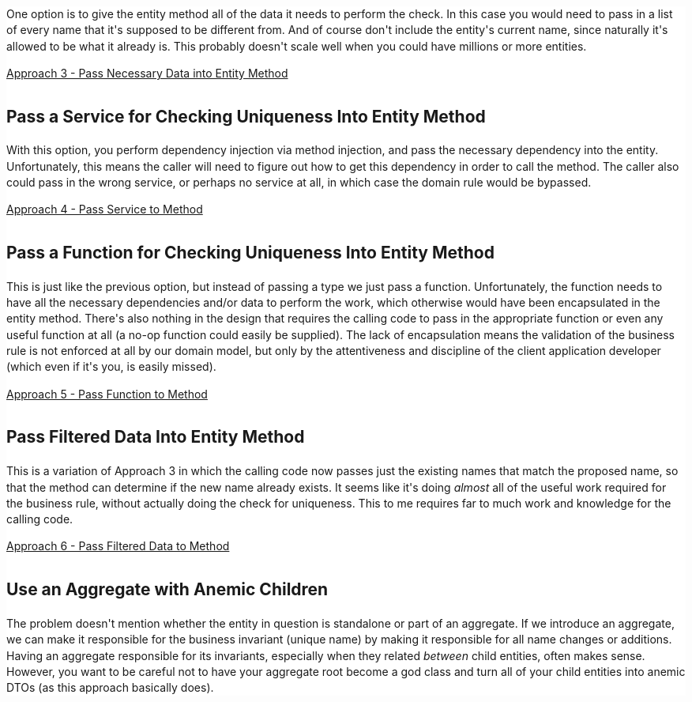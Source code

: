 One option is to give the entity method all of the data it needs to perform the check. In this case you would need to pass in a list of every name that it's supposed to be different from. And of course don't include the entity's current name, since naturally it's allowed to be what it already is. This probably doesn't scale well when you could have millions or more entities.

[Approach 3 - Pass Necessary Data into Entity Method](https://github.com/ardalis/DDD-NoDuplicates/tree/master/NoDuplicatesDesigns/03_PassDataToMethod)

## Pass a Service for Checking Uniqueness Into Entity Method

With this option, you perform dependency injection via method injection, and pass the necessary dependency into the entity. Unfortunately, this means the caller will need to figure out how to get this dependency in order to call the method. The caller also could pass in the wrong service, or perhaps no service at all, in which case the domain rule would be bypassed.

[Approach 4 - Pass Service to Method](https://github.com/ardalis/DDD-NoDuplicates/tree/master/NoDuplicatesDesigns/04_MethodInjectionService)

## Pass a Function for Checking Uniqueness Into Entity Method

This is just like the previous option, but instead of passing a type we just pass a function. Unfortunately, the function needs to have all the necessary dependencies and/or data to perform the work, which otherwise would have been encapsulated in the entity method. There's also nothing in the design that requires the calling code to pass in the appropriate function or even any useful function at all (a no-op function could easily be supplied). The lack of encapsulation means the validation of the business rule is not enforced at all by our domain model, but only by the attentiveness and discipline of the client application developer (which even if it's you, is easily missed).

[Approach 5 - Pass Function to Method](https://github.com/ardalis/DDD-NoDuplicates/tree/master/NoDuplicatesDesigns/05_MethodInjectionFunction)

## Pass Filtered Data Into Entity Method

This is a variation of Approach 3 in which the calling code now passes just the existing names that match the proposed name, so that the method can determine if the new name already exists. It seems like it's doing *almost* all of the useful work required for the business rule, without actually doing the check for uniqueness. This to me requires far to much work and knowledge for the calling code.

[Approach 6 - Pass Filtered Data to Method](https://github.com/ardalis/DDD-NoDuplicates/tree/master/NoDuplicatesDesigns/06_PassFilteredDataToMethod)

## Use an Aggregate with Anemic Children

The problem doesn't mention whether the entity in question is standalone or part of an aggregate. If we introduce an aggregate, we can make it responsible for the business invariant (unique name) by making it responsible for all name changes or additions. Having an aggregate responsible for its invariants, especially when they related *between* child entities, often makes sense. However, you want to be careful not to have your aggregate root become a god class and turn all of your child entities into anemic DTOs (as this approach basically does).
